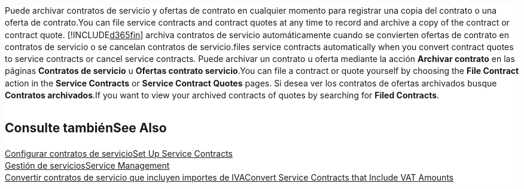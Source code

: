 <span data-ttu-id="7a2c9-294">Puede archivar contratos de servicio y ofertas de contrato en cualquier momento para registrar una copia del contrato o una oferta de contrato.</span><span class="sxs-lookup"><span data-stu-id="7a2c9-294">You can file service contracts and contract quotes at any time to record and archive a copy of the contract or contract quote.</span></span> [!INCLUDE[d365fin](includes/d365fin_md.md)] <span data-ttu-id="7a2c9-295">archiva contratos de servicio automáticamente cuando se convierten ofertas de contrato en contratos de servicio o se cancelan contratos de servicio.</span><span class="sxs-lookup"><span data-stu-id="7a2c9-295">files service contracts automatically when you convert contract quotes to service contracts or cancel service contracts.</span></span> <span data-ttu-id="7a2c9-296">Puede archivar un contrato u oferta mediante la acción **Archivar contrato** en las páginas **Contratos de servicio** u **Ofertas contrato servicio**.</span><span class="sxs-lookup"><span data-stu-id="7a2c9-296">You can file a contract or quote yourself by choosing the **File Contract** action in the **Service Contracts** or **Service Contract Quotes** pages.</span></span> <span data-ttu-id="7a2c9-297">Si desea ver los contratos de ofertas archivados busque **Contratos archivados**.</span><span class="sxs-lookup"><span data-stu-id="7a2c9-297">If you want to view your archived contracts of quotes by searching for **Filed Contracts**.</span></span>

## <a name="see-also"></a><span data-ttu-id="7a2c9-298">Consulte también</span><span class="sxs-lookup"><span data-stu-id="7a2c9-298">See Also</span></span>  
[<span data-ttu-id="7a2c9-299">Configurar contratos de servicio</span><span class="sxs-lookup"><span data-stu-id="7a2c9-299">Set Up Service Contracts</span></span>](service-how-setup-service-contracts.md)  
[<span data-ttu-id="7a2c9-300">Gestión de servicios</span><span class="sxs-lookup"><span data-stu-id="7a2c9-300">Service Management</span></span>](service-service.md)  
[<span data-ttu-id="7a2c9-301">Convertir contratos de servicio que incluyen importes de IVA</span><span class="sxs-lookup"><span data-stu-id="7a2c9-301">Convert Service Contracts that Include VAT Amounts</span></span>](service-how-to-convert-service-contracts.md)  

